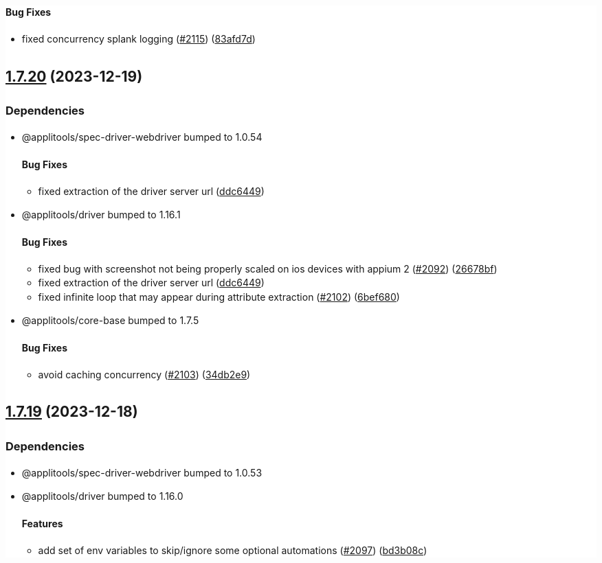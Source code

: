 
  #### Bug Fixes

  * fixed concurrency splank logging ([#2115](https://github.com/applitools/eyes.sdk.javascript1/issues/2115)) ([83afd7d](https://github.com/applitools/eyes.sdk.javascript1/commit/83afd7dd2b52125fdc233dadbaf774811ea1c738))

## [1.7.20](https://github.com/applitools/eyes.sdk.javascript1/compare/js/ec-client@1.7.19...js/ec-client@1.7.20) (2023-12-19)


### Dependencies

* @applitools/spec-driver-webdriver bumped to 1.0.54
  #### Bug Fixes

  * fixed extraction of the driver server url ([ddc6449](https://github.com/applitools/eyes.sdk.javascript1/commit/ddc6449fc72166ab26c99e9ba7bb83c05fd591d6))



* @applitools/driver bumped to 1.16.1
  #### Bug Fixes

  * fixed bug with screenshot not being properly scaled on ios devices with appium 2 ([#2092](https://github.com/applitools/eyes.sdk.javascript1/issues/2092)) ([26678bf](https://github.com/applitools/eyes.sdk.javascript1/commit/26678bfe254def506ea82e6a645519d6567fb3fd))
  * fixed extraction of the driver server url ([ddc6449](https://github.com/applitools/eyes.sdk.javascript1/commit/ddc6449fc72166ab26c99e9ba7bb83c05fd591d6))
  * fixed infinite loop that may appear during attribute extraction ([#2102](https://github.com/applitools/eyes.sdk.javascript1/issues/2102)) ([6bef680](https://github.com/applitools/eyes.sdk.javascript1/commit/6bef680fbd2d5c26a46cf2a4f00bd083d1d02109))
* @applitools/core-base bumped to 1.7.5
  #### Bug Fixes

  * avoid caching concurrency ([#2103](https://github.com/applitools/eyes.sdk.javascript1/issues/2103)) ([34db2e9](https://github.com/applitools/eyes.sdk.javascript1/commit/34db2e9c554b0851b18b514b1a8a82b83ff310cd))

## [1.7.19](https://github.com/applitools/eyes.sdk.javascript1/compare/js/ec-client@1.7.18...js/ec-client@1.7.19) (2023-12-18)


### Dependencies

* @applitools/spec-driver-webdriver bumped to 1.0.53

* @applitools/driver bumped to 1.16.0
  #### Features

  * add set of env variables to skip/ignore some optional automations ([#2097](https://github.com/applitools/eyes.sdk.javascript1/issues/2097)) ([bd3b08c](https://github.com/applitools/eyes.sdk.javascript1/commit/bd3b08c3d2997eb98d545b308a1f15501192178e))
